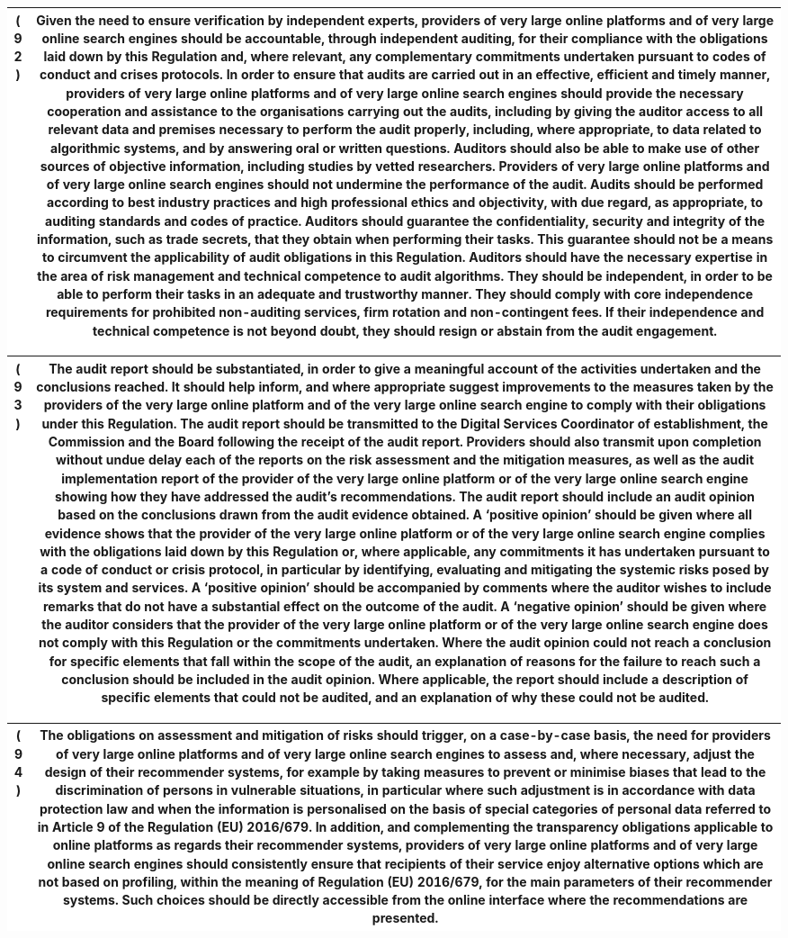 (92) |  Given the need to ensure verification by independent experts, providers of very large online platforms and of very large online search engines should be accountable, through independent auditing, for their compliance with the obligations laid down by this Regulation and, where relevant, any complementary commitments undertaken pursuant to codes of conduct and crises protocols. In order to ensure that audits are carried out in an effective, efficient and timely manner, providers of very large online platforms and of very large online search engines should provide the necessary cooperation and assistance to the organisations carrying out the audits, including by giving the auditor access to all relevant data and premises necessary to perform the audit properly, including, where appropriate, to data related to algorithmic systems, and by answering oral or written questions. Auditors should also be able to make use of other sources of objective information, including studies by vetted researchers. Providers of very large online platforms and of very large online search engines should not undermine the performance of the audit. Audits should be performed according to best industry practices and high professional ethics and objectivity, with due regard, as appropriate, to auditing standards and codes of practice. Auditors should guarantee the confidentiality, security and integrity of the information, such as trade secrets, that they obtain when performing their tasks. This guarantee should not be a means to circumvent the applicability of audit obligations in this Regulation. Auditors should have the necessary expertise in the area of risk management and technical competence to audit algorithms. They should be independent, in order to be able to perform their tasks in an adequate and trustworthy manner. They should comply with core independence requirements for prohibited non-auditing services, firm rotation and non-contingent fees. If their independence and technical competence is not beyond doubt, they should resign or abstain from the audit engagement.
---|---

(93) |  The audit report should be substantiated, in order to give a meaningful account of the activities undertaken and the conclusions reached. It should help inform, and where appropriate suggest improvements to the measures taken by the providers of the very large online platform and of the very large online search engine to comply with their obligations under this Regulation. The audit report should be transmitted to the Digital Services Coordinator of establishment, the Commission and the Board following the receipt of the audit report. Providers should also transmit upon completion without undue delay each of the reports on the risk assessment and the mitigation measures, as well as the audit implementation report of the provider of the very large online platform or of the very large online search engine showing how they have addressed the audit’s recommendations. The audit report should include an audit opinion based on the conclusions drawn from the audit evidence obtained. A ‘positive opinion’ should be given where all evidence shows that the provider of the very large online platform or of the very large online search engine complies with the obligations laid down by this Regulation or, where applicable, any commitments it has undertaken pursuant to a code of conduct or crisis protocol, in particular by identifying, evaluating and mitigating the systemic risks posed by its system and services. A ‘positive opinion’ should be accompanied by comments where the auditor wishes to include remarks that do not have a substantial effect on the outcome of the audit. A ‘negative opinion’ should be given where the auditor considers that the provider of the very large online platform or of the very large online search engine does not comply with this Regulation or the commitments undertaken. Where the audit opinion could not reach a conclusion for specific elements that fall within the scope of the audit, an explanation of reasons for the failure to reach such a conclusion should be included in the audit opinion. Where applicable, the report should include a description of specific elements that could not be audited, and an explanation of why these could not be audited.
---|---

(94) |  The obligations on assessment and mitigation of risks should trigger, on a case-by-case basis, the need for providers of very large online platforms and of very large online search engines to assess and, where necessary, adjust the design of their recommender systems, for example by taking measures to prevent or minimise biases that lead to the discrimination of persons in vulnerable situations, in particular where such adjustment is in accordance with data protection law and when the information is personalised on the basis of special categories of personal data referred to in Article 9 of the Regulation (EU) 2016/679. In addition, and complementing the transparency obligations applicable to online platforms as regards their recommender systems, providers of very large online platforms and of very large online search engines should consistently ensure that recipients of their service enjoy alternative options which are not based on profiling, within the meaning of Regulation (EU) 2016/679, for the main parameters of their recommender systems. Such choices should be directly accessible from the online interface where the recommendations are presented.
---|---
